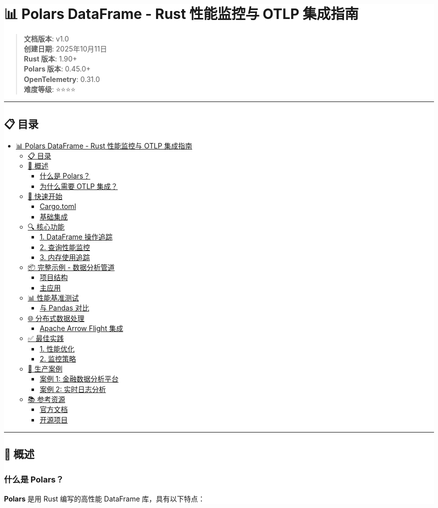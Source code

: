 # 📊 Polars DataFrame - Rust 性能监控与 OTLP 集成指南

> **文档版本**: v1.0  
> **创建日期**: 2025年10月11日  
> **Rust 版本**: 1.90+  
> **Polars 版本**: 0.45.0+  
> **OpenTelemetry**: 0.31.0  
> **难度等级**: ⭐⭐⭐⭐

---

## 📋 目录

- [📊 Polars DataFrame - Rust 性能监控与 OTLP 集成指南](#-polars-dataframe---rust-性能监控与-otlp-集成指南)
  - [📋 目录](#-目录)
  - [🎯 概述](#-概述)
    - [什么是 Polars？](#什么是-polars)
    - [为什么需要 OTLP 集成？](#为什么需要-otlp-集成)
  - [🚀 快速开始](#-快速开始)
    - [Cargo.toml](#cargotoml)
    - [基础集成](#基础集成)
  - [🔍 核心功能](#-核心功能)
    - [1. DataFrame 操作追踪](#1-dataframe-操作追踪)
    - [2. 查询性能监控](#2-查询性能监控)
    - [3. 内存使用追踪](#3-内存使用追踪)
  - [📦 完整示例 - 数据分析管道](#-完整示例---数据分析管道)
    - [项目结构](#项目结构)
    - [主应用](#主应用)
  - [📊 性能基准测试](#-性能基准测试)
    - [与 Pandas 对比](#与-pandas-对比)
  - [🌐 分布式数据处理](#-分布式数据处理)
    - [Apache Arrow Flight 集成](#apache-arrow-flight-集成)
  - [✅ 最佳实践](#-最佳实践)
    - [1. 性能优化](#1-性能优化)
    - [2. 监控策略](#2-监控策略)
  - [🏢 生产案例](#-生产案例)
    - [案例 1: 金融数据分析平台](#案例-1-金融数据分析平台)
    - [案例 2: 实时日志分析](#案例-2-实时日志分析)
  - [📚 参考资源](#-参考资源)
    - [官方文档](#官方文档)
    - [开源项目](#开源项目)

---

## 🎯 概述

### 什么是 Polars？

**Polars** 是用 Rust 编写的高性能 DataFrame 库，具有以下特点：
